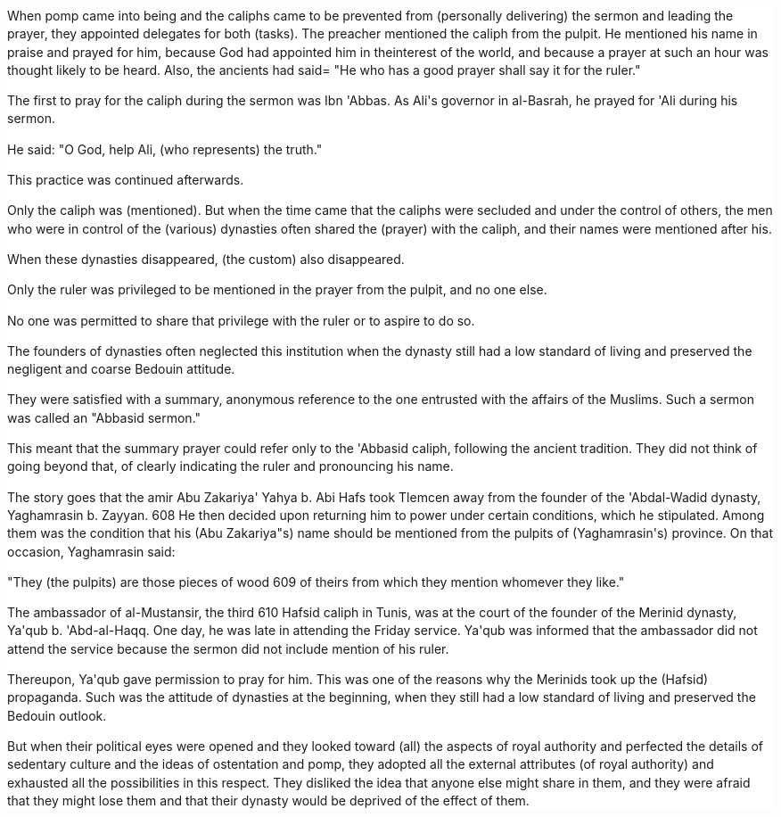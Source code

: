 When pomp came into being and the caliphs came to be prevented from
(personally delivering) the sermon and leading the prayer, they appointed delegates
for both (tasks). The preacher mentioned the caliph from the pulpit. He mentioned
his name in praise and prayed for him, because God had appointed him in theinterest of the world, and because a prayer at such an hour was thought likely to be heard. Also, the ancients had said= "He who has a good prayer shall say it for the ruler."

The first to pray for the caliph during the sermon was Ibn 'Abbas. As Ali's governor in al-Basrah, he prayed for 'Ali during his sermon.

He said: "O God, help Ali, (who represents) the truth."  

This practice was continued afterwards. 

Only the caliph was (mentioned). But when the time came that the caliphs were secluded and under the control of others, the men who were in control of the (various) dynasties often shared the (prayer) with the caliph, and their names were
mentioned after his.

When these dynasties disappeared, (the custom) also disappeared. 

Only the ruler was privileged to be mentioned in the prayer from the pulpit, and no one else.

No one was permitted to share that privilege with the ruler or to aspire to do so.

The founders of dynasties often neglected this institution when the dynasty still had a low standard of living and preserved the negligent and coarse Bedouin attitude. 

They were satisfied with a summary, anonymous reference to the one entrusted with the affairs of the Muslims. Such a sermon was called an "Abbasid sermon." 

This meant that the summary prayer could refer only to the 'Abbasid caliph, following the ancient tradition. They did not think of going beyond that, of clearly indicating the ruler and pronouncing his name.

The story goes that the amir Abu Zakariya' Yahya b. Abi Hafs took Tlemcen away from the founder of the 'Abdal-Wadid dynasty, Yaghamrasin b. Zayyan. 608 He then decided upon returning him to power under certain conditions, which he stipulated. Among them was the condition that his (Abu Zakariya"s) name should be mentioned from the pulpits of (Yaghamrasin's) province. On that occasion, Yaghamrasin said:

"They (the pulpits) are those pieces of wood 609 of theirs from which they mention whomever they like."

The ambassador of al-Mustansir, the third 610 Hafsid caliph in Tunis, was at the court of the founder of the Merinid dynasty, Ya'qub b. 'Abd-al-Haqq. One day, he was late in attending the Friday service. Ya'qub was informed that the ambassador did not attend the service because the sermon did not include mention of his ruler. 

Thereupon, Ya'qub gave permission to pray for him. This was one of the reasons why the Merinids took up the (Hafsid) propaganda. Such was the attitude of dynasties at the beginning, when they still had a low standard of living and preserved the Bedouin outlook. 

But when their political eyes were opened and they looked toward (all) the aspects of royal authority and perfected the details  of sedentary culture and the ideas of ostentation and pomp, they adopted all the external attributes (of royal authority) and exhausted all the possibilities in this respect. They disliked the idea that anyone else might share in them, and they were afraid that they might lose them and that their dynasty would be deprived of the effect of them.

